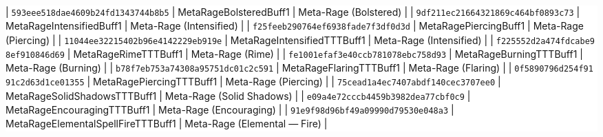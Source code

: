 | `593eee518dae4609b24fd1343744b8b5` | MetaRageBolsteredBuff1 | Meta-Rage (Bolstered) |
| `9df211ec21664321869c464bf0893c73` | MetaRageIntensifiedBuff1 | Meta-Rage (Intensified) |
| `f25feeb290764ef6938fade7f3df0d3d` | MetaRagePiercingBuff1 | Meta-Rage (Piercing) |
| `11044ee32215402b96e4142229eb919e` | MetaRageIntensifiedTTTBuff1 | Meta-Rage (Intensified) |
| `f225552d2a474fdcabe98ef910846d69` | MetaRageRimeTTTBuff1 | Meta-Rage (Rime) |
| `fe1001efaf3e40ccb781078ebc758d93` | MetaRageBurningTTTBuff1 | Meta-Rage (Burning) |
| `b78f7eb753a74308a95751dc01c2c591` | MetaRageFlaringTTTBuff1 | Meta-Rage (Flaring) |
| `0f5890796d254f9191c2d63d1ce01355` | MetaRagePiercingTTTBuff1 | Meta-Rage (Piercing) |
| `75cead1a4ec7407abdf140cec3707ee0` | MetaRageSolidShadowsTTTBuff1 | Meta-Rage (Solid Shadows) |
| `e09a4e72cccb4459b3982dea77cbf0c9` | MetaRageEncouragingTTTBuff1 | Meta-Rage (Encouraging) |
| `91e9f98d96bf49a09990d79530e048a3` | MetaRageElementalSpellFireTTTBuff1 | Meta-Rage (Elemental — Fire) |
